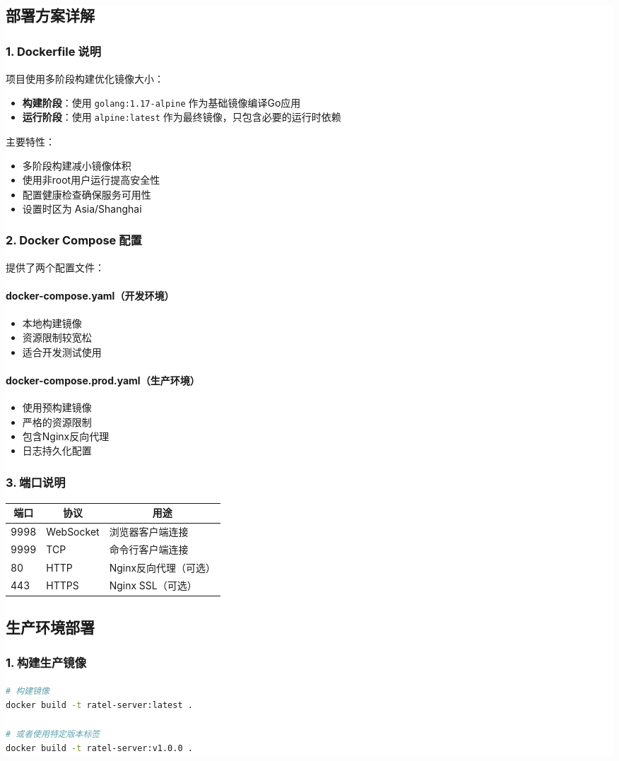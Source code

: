 ## 部署方案详解

### 1. Dockerfile 说明

项目使用多阶段构建优化镜像大小：

- **构建阶段**：使用 `golang:1.17-alpine` 作为基础镜像编译Go应用
- **运行阶段**：使用 `alpine:latest` 作为最终镜像，只包含必要的运行时依赖

主要特性：
- 多阶段构建减小镜像体积
- 使用非root用户运行提高安全性
- 配置健康检查确保服务可用性
- 设置时区为 Asia/Shanghai

### 2. Docker Compose 配置

提供了两个配置文件：

#### docker-compose.yaml（开发环境）
- 本地构建镜像
- 资源限制较宽松
- 适合开发测试使用

#### docker-compose.prod.yaml（生产环境）
- 使用预构建镜像
- 严格的资源限制
- 包含Nginx反向代理
- 日志持久化配置

### 3. 端口说明

| 端口 | 协议 | 用途 |
|------|------|------|
| 9998 | WebSocket | 浏览器客户端连接 |
| 9999 | TCP | 命令行客户端连接 |
| 80 | HTTP | Nginx反向代理（可选） |
| 443 | HTTPS | Nginx SSL（可选） |

## 生产环境部署

### 1. 构建生产镜像

```bash
# 构建镜像
docker build -t ratel-server:latest .

# 或者使用特定版本标签
docker build -t ratel-server:v1.0.0 .
```
